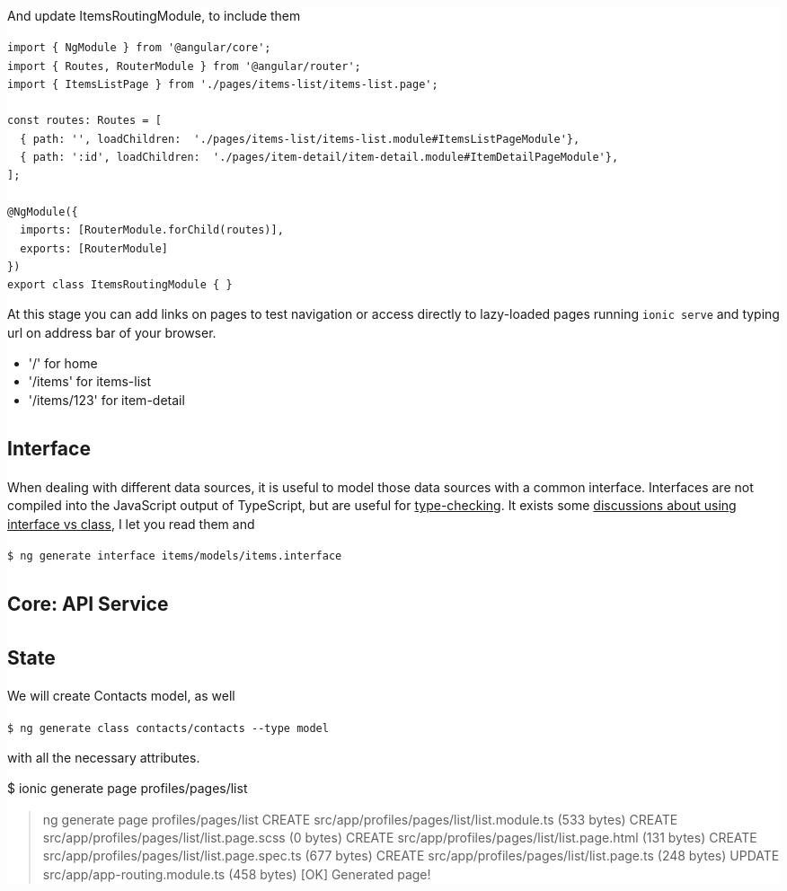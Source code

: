 And update ItemsRoutingModule, to include them

```
import { NgModule } from '@angular/core';
import { Routes, RouterModule } from '@angular/router';
import { ItemsListPage } from './pages/items-list/items-list.page';

const routes: Routes = [
  { path: '', loadChildren:  './pages/items-list/items-list.module#ItemsListPageModule'},
  { path: ':id', loadChildren:  './pages/item-detail/item-detail.module#ItemDetailPageModule'},
];

@NgModule({
  imports: [RouterModule.forChild(routes)],
  exports: [RouterModule]
})
export class ItemsRoutingModule { }
```

At this stage you can add links on pages to test navigation or access directly to lazy-loaded pages running `ionic serve` and typing url on address bar of your browser.
- '/' for home
- '/items' for items-list
- '/items/123' for item-detail

## Interface

When dealing with different data sources, it is useful to model those data sources with a common interface. Interfaces are not compiled into the JavaScript output of TypeScript, but are useful for [type-checking](https://toddmotto.com/classes-vs-interfaces-in-typescript#using-typescript-interface). It exists some [discussions about using interface vs class](https://github.com/angular/angular/issues/19632), I let you read them and  

```
$ ng generate interface items/models/items.interface
```

## Core: API Service

## State

We will create Contacts model, as well

`$ ng generate class contacts/contacts --type model`

with all the necessary attributes.

```

```

$ ionic generate page profiles/pages/list
> ng generate page profiles/pages/list
CREATE src/app/profiles/pages/list/list.module.ts (533 bytes)
CREATE src/app/profiles/pages/list/list.page.scss (0 bytes)
CREATE src/app/profiles/pages/list/list.page.html (131 bytes)
CREATE src/app/profiles/pages/list/list.page.spec.ts (677 bytes)
CREATE src/app/profiles/pages/list/list.page.ts (248 bytes)
UPDATE src/app/app-routing.module.ts (458 bytes)
[OK] Generated page!


[Angular.io Getting started]: https://angular.io/guide/quickstart
[Ionic 4 starters]: https://github.com/ionic-team/starters/tree/master/angular
[Firebase release notes]: https://firebase.google.com/support/release-notes/js
[AngularFire2 release notes]: https://github.com/angular/angularfire2/releases/
[Ionic release notes]: https://github.com/ionic-team/ionic/releases
[Node.js]: <https://nodejs.org/en/download/>
[Git]: <http://git-scm.com/download>
[Ionic]: <https://ionicframework.com/>
[Cordova]: <https://cordova.apache.org/>